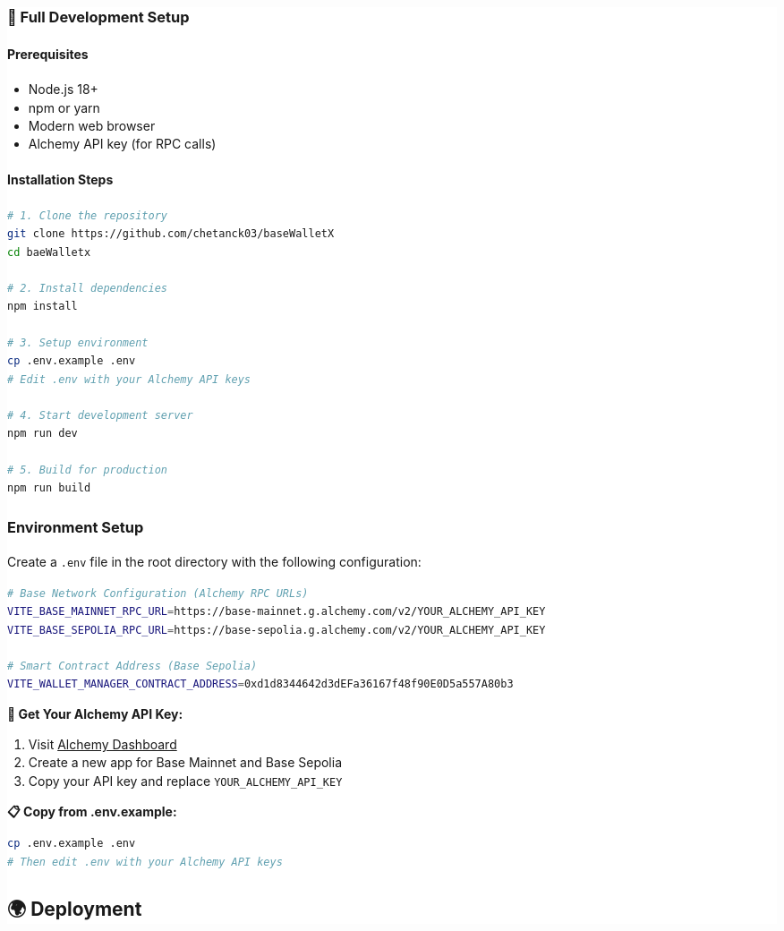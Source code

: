 ### **🔧 Full Development Setup**

#### **Prerequisites**
- Node.js 18+ 
- npm or yarn
- Modern web browser
- Alchemy API key (for RPC calls)

#### **Installation Steps**
```bash
# 1. Clone the repository
git clone https://github.com/chetanck03/baseWalletX
cd baeWalletx

# 2. Install dependencies
npm install

# 3. Setup environment
cp .env.example .env
# Edit .env with your Alchemy API keys

# 4. Start development server
npm run dev

# 5. Build for production
npm run build
```

### **Environment Setup**

Create a `.env` file in the root directory with the following configuration:

```bash
# Base Network Configuration (Alchemy RPC URLs)
VITE_BASE_MAINNET_RPC_URL=https://base-mainnet.g.alchemy.com/v2/YOUR_ALCHEMY_API_KEY
VITE_BASE_SEPOLIA_RPC_URL=https://base-sepolia.g.alchemy.com/v2/YOUR_ALCHEMY_API_KEY

# Smart Contract Address (Base Sepolia)
VITE_WALLET_MANAGER_CONTRACT_ADDRESS=0xd1d8344642d3dEFa36167f48f90E0D5a557A80b3
```

**🔑 Get Your Alchemy API Key:**
1. Visit [Alchemy Dashboard](https://dashboard.alchemy.com/)
2. Create a new app for Base Mainnet and Base Sepolia
3. Copy your API key and replace `YOUR_ALCHEMY_API_KEY`

**📋 Copy from .env.example:**
```bash
cp .env.example .env
# Then edit .env with your Alchemy API keys
```

## 🌍 **Deployment**
